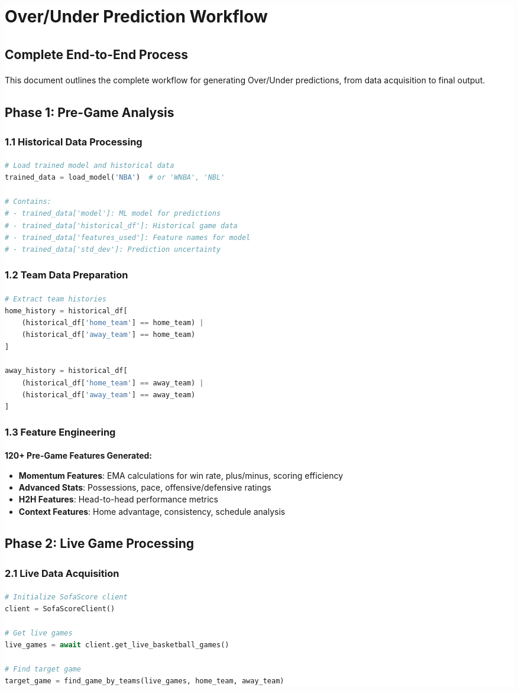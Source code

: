 # Over/Under Prediction Workflow

## Complete End-to-End Process

This document outlines the complete workflow for generating Over/Under predictions, from data acquisition to final output.

## Phase 1: Pre-Game Analysis

### 1.1 Historical Data Processing
```python
# Load trained model and historical data
trained_data = load_model('NBA')  # or 'WNBA', 'NBL'

# Contains:
# - trained_data['model']: ML model for predictions
# - trained_data['historical_df']: Historical game data
# - trained_data['features_used']: Feature names for model
# - trained_data['std_dev']: Prediction uncertainty
```

### 1.2 Team Data Preparation
```python
# Extract team histories
home_history = historical_df[
    (historical_df['home_team'] == home_team) |
    (historical_df['away_team'] == home_team)
]

away_history = historical_df[
    (historical_df['home_team'] == away_team) |
    (historical_df['away_team'] == away_team)
]
```

### 1.3 Feature Engineering
**120+ Pre-Game Features Generated:**
- **Momentum Features**: EMA calculations for win rate, plus/minus, scoring efficiency
- **Advanced Stats**: Possessions, pace, offensive/defensive ratings
- **H2H Features**: Head-to-head performance metrics
- **Context Features**: Home advantage, consistency, schedule analysis

## Phase 2: Live Game Processing

### 2.1 Live Data Acquisition
```python
# Initialize SofaScore client
client = SofaScoreClient()

# Get live games
live_games = await client.get_live_basketball_games()

# Find target game
target_game = find_game_by_teams(live_games, home_team, away_team)
```
